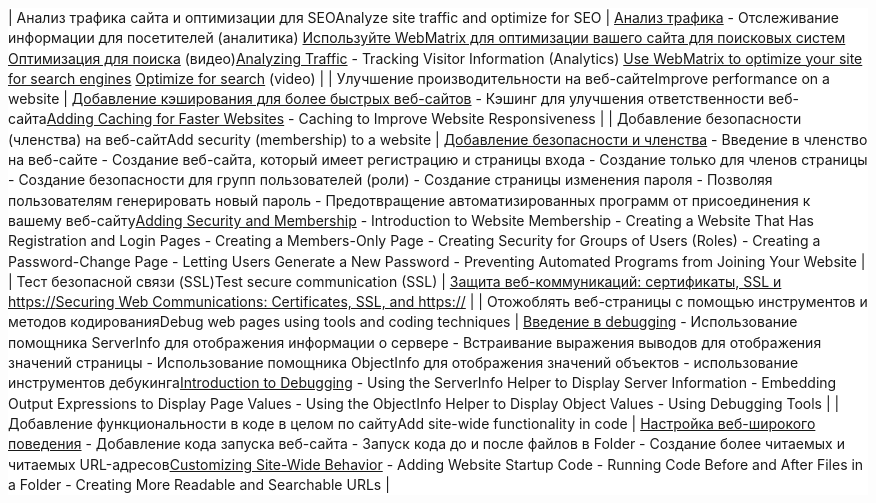 | <span data-ttu-id="0e2cf-140">Анализ трафика сайта и оптимизации для SEO</span><span class="sxs-lookup"><span data-stu-id="0e2cf-140">Analyze site traffic and optimize for SEO</span></span> | <span data-ttu-id="0e2cf-141">[Анализ трафика](https://go.microsoft.com/fwlink/?LinkId=202902) - Отслеживание информации для посетителей (аналитика) [Используйте WebMatrix для оптимизации вашего сайта для поисковых систем](https://go.microsoft.com/fwlink/?LinkId=202953) [Оптимизация для поиска](https://mediadl.microsoft.com/mediadl/www/s/silverlight/video/web/webmatrix/webx-seo.mp4) (видео)</span><span class="sxs-lookup"><span data-stu-id="0e2cf-141">[Analyzing Traffic](https://go.microsoft.com/fwlink/?LinkId=202902) - Tracking Visitor Information (Analytics) [Use WebMatrix to optimize your site for search engines](https://go.microsoft.com/fwlink/?LinkId=202953) [Optimize for search](https://mediadl.microsoft.com/mediadl/www/s/silverlight/video/web/webmatrix/webx-seo.mp4) (video)</span></span> |
| <span data-ttu-id="0e2cf-142">Улучшение производительности на веб-сайте</span><span class="sxs-lookup"><span data-stu-id="0e2cf-142">Improve performance on a website</span></span> | <span data-ttu-id="0e2cf-143">[Добавление кэширования для более быстрых веб-сайтов](https://go.microsoft.com/fwlink/?LinkId=202903) - Кэшинг для улучшения ответственности веб-сайта</span><span class="sxs-lookup"><span data-stu-id="0e2cf-143">[Adding Caching for Faster Websites](https://go.microsoft.com/fwlink/?LinkId=202903) - Caching to Improve Website Responsiveness</span></span> |
| <span data-ttu-id="0e2cf-144">Добавление безопасности (членства) на веб-сайт</span><span class="sxs-lookup"><span data-stu-id="0e2cf-144">Add security (membership) to a website</span></span> | <span data-ttu-id="0e2cf-145">[Добавление безопасности и членства](https://go.microsoft.com/fwlink/?LinkId=202904) - Введение в членство на веб-сайте - Создание веб-сайта, который имеет регистрацию и страницы входа - Создание только для членов страницы - Создание безопасности для групп пользователей (роли) - Создание страницы изменения пароля - Позволяя пользователям генерировать новый пароль - Предотвращение автоматизированных программ от присоединения к вашему веб-сайту</span><span class="sxs-lookup"><span data-stu-id="0e2cf-145">[Adding Security and Membership](https://go.microsoft.com/fwlink/?LinkId=202904) - Introduction to Website Membership - Creating a Website That Has Registration and Login Pages - Creating a Members-Only Page - Creating Security for Groups of Users (Roles) - Creating a Password-Change Page - Letting Users Generate a New Password - Preventing Automated Programs from Joining Your Website</span></span> |
| <span data-ttu-id="0e2cf-146">Тест безопасной связи (SSL)</span><span class="sxs-lookup"><span data-stu-id="0e2cf-146">Test secure communication (SSL)</span></span> | [<span data-ttu-id="0e2cf-147">Защита веб-коммуникаций: сертификаты, SSL и https://</span><span class="sxs-lookup"><span data-stu-id="0e2cf-147">Securing Web Communications: Certificates, SSL, and https://</span></span>](https://go.microsoft.com/fwlink/?LinkId=208660) |
| <span data-ttu-id="0e2cf-148">Отожоблять веб-страницы с помощью инструментов и методов кодирования</span><span class="sxs-lookup"><span data-stu-id="0e2cf-148">Debug web pages using tools and coding techniques</span></span> | <span data-ttu-id="0e2cf-149">[Введение в debugging](https://go.microsoft.com/fwlink/?LinkId=202905) - Использование помощника ServerInfo для отображения информации о сервере - Встраивание выражения выводов для отображения значений страницы - Использование помощника ObjectInfo для отображения значений объектов - использование инструментов дебукинга</span><span class="sxs-lookup"><span data-stu-id="0e2cf-149">[Introduction to Debugging](https://go.microsoft.com/fwlink/?LinkId=202905) - Using the ServerInfo Helper to Display Server Information - Embedding Output Expressions to Display Page Values - Using the ObjectInfo Helper to Display Object Values - Using Debugging Tools</span></span> |
| <span data-ttu-id="0e2cf-150">Добавление функциональности в коде в целом по сайту</span><span class="sxs-lookup"><span data-stu-id="0e2cf-150">Add site-wide functionality in code</span></span> | <span data-ttu-id="0e2cf-151">[Настройка веб-широкого поведения](https://go.microsoft.com/fwlink/?LinkId=202906) - Добавление кода запуска веб-сайта - Запуск кода до и после файлов в Folder - Создание более читаемых и читаемых URL-адресов</span><span class="sxs-lookup"><span data-stu-id="0e2cf-151">[Customizing Site-Wide Behavior](https://go.microsoft.com/fwlink/?LinkId=202906) - Adding Website Startup Code - Running Code Before and After Files in a Folder - Creating More Readable and Searchable URLs</span></span> |